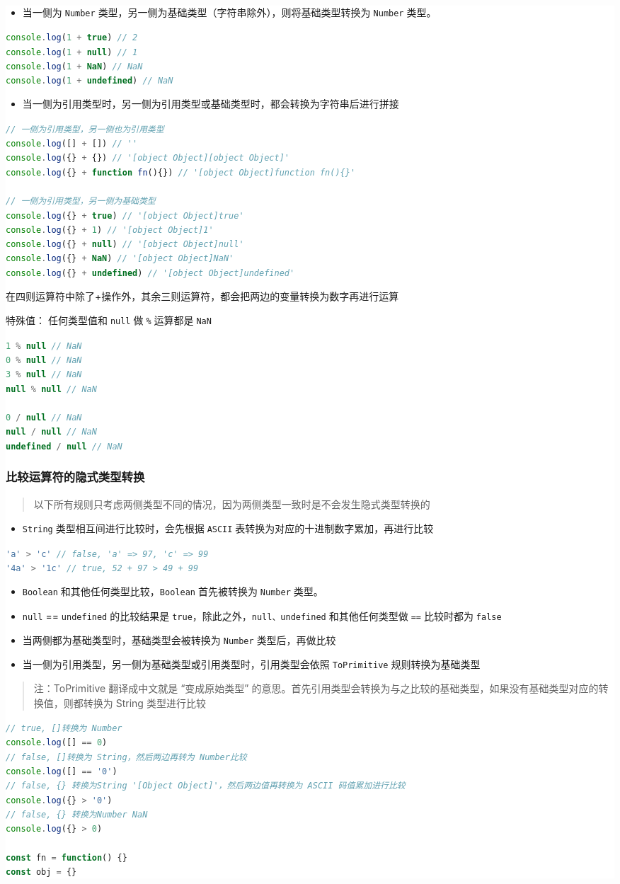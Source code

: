* 当一侧为 <code>Number</code> 类型，另一侧为基础类型（字符串除外），则将基础类型转换为 <code>Number</code> 类型。
```js
console.log(1 + true) // 2
console.log(1 + null) // 1
console.log(1 + NaN) // NaN
console.log(1 + undefined) // NaN
```

* 当一侧为引用类型时，另一侧为引用类型或基础类型时，都会转换为字符串后进行拼接
```js
// 一侧为引用类型，另一侧也为引用类型
console.log([] + []) // ''
console.log({} + {}) // '[object Object][object Object]' 
console.log({} + function fn(){}) // '[object Object]function fn(){}'

// 一侧为引用类型，另一侧为基础类型
console.log({} + true) // '[object Object]true'
console.log({} + 1) // '[object Object]1'
console.log({} + null) // '[object Object]null'
console.log({} + NaN) // '[object Object]NaN'
console.log({} + undefined) // '[object Object]undefined'
```
在四则运算符中除了+操作外，其余三则运算符，都会把两边的变量转换为数字再进行运算

特殊值：
任何类型值和 <code>null</code> 做 <code>%</code> 运算都是 <code>NaN</code>
```js
1 % null // NaN
0 % null // NaN
3 % null // NaN
null % null // NaN

0 / null // NaN
null / null // NaN
undefined / null // NaN
```


### 比较运算符的隐式类型转换
> 以下所有规则只考虑两侧类型不同的情况，因为两侧类型一致时是不会发生隐式类型转换的

* <code>String</code> 类型相互间进行比较时，会先根据 <code>ASCII</code> 表转换为对应的十进制数字累加，再进行比较
```js
'a' > 'c' // false, 'a' => 97, 'c' => 99
'4a' > '1c' // true, 52 + 97 > 49 + 99
```

* <code>Boolean</code> 和其他任何类型比较，<code>Boolean</code> 首先被转换为 <code>Number</code> 类型。

* <code>null</code>  == <code>undefined</code> 的比较结果是 <code>true</code>，除此之外，<code>null、undefined</code>  和其他任何类型做 <code>==</code> 比较时都为 <code>false</code> 

* 当两侧都为基础类型时，基础类型会被转换为 <code>Number</code> 类型后，再做比较


* 当一侧为引用类型，另一侧为基础类型或引用类型时，引用类型会依照 <code>ToPrimitive</code> 规则转换为基础类型
> 注：ToPrimitive 翻译成中文就是 “变成原始类型” 的意思。首先引用类型会转换为与之比较的基础类型，如果没有基础类型对应的转换值，则都转换为 String 类型进行比较
```js
// true, []转换为 Number
console.log([] == 0) 
// false, []转换为 String，然后两边再转为 Number比较
console.log([] == '0') 
// false, {} 转换为String '[Object Object]'，然后两边值再转换为 ASCII 码值累加进行比较
console.log({} > '0') 
// false, {} 转换为Number NaN
console.log({} > 0)  

const fn = function() {}
const obj = {}
```